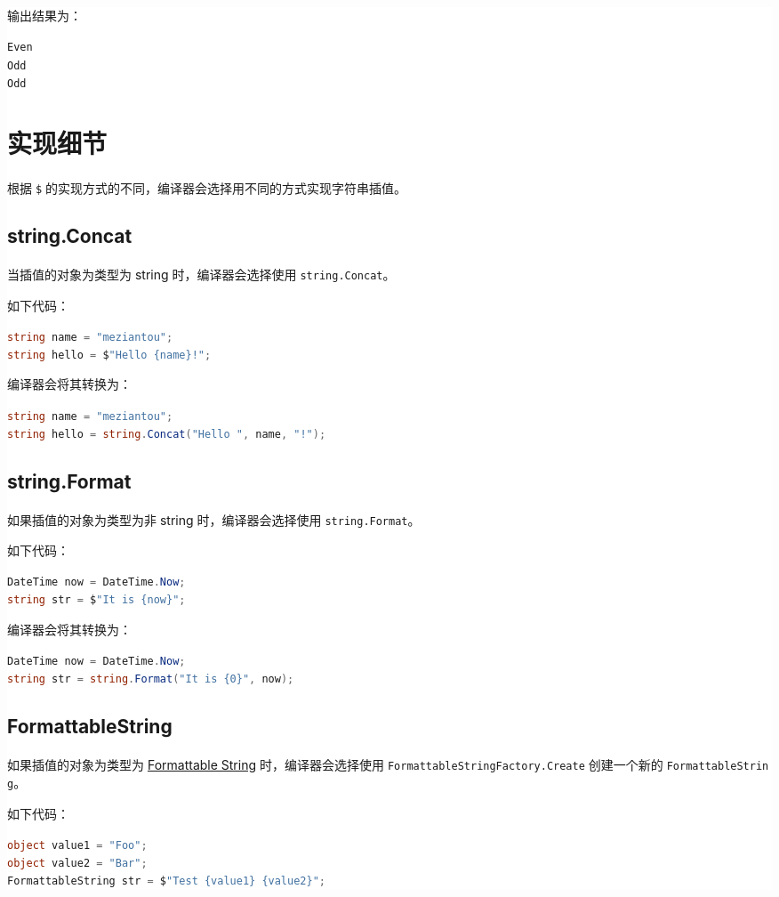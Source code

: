 输出结果为：

```
Even
Odd
Odd
```

# 实现细节

根据 `$` 的实现方式的不同，编译器会选择用不同的方式实现字符串插值。

## string.Concat

当插值的对象为类型为 string 时，编译器会选择使用 `string.Concat`。

如下代码：

```csharp
string name = "meziantou";
string hello = $"Hello {name}!";
```

编译器会将其转换为：

```csharp
string name = "meziantou";
string hello = string.Concat("Hello ", name, "!");
```

## string.Format

如果插值的对象为类型为非 string 时，编译器会选择使用 `string.Format`。

如下代码：

```csharp
DateTime now = DateTime.Now;
string str = $"It is {now}";
```

编译器会将其转换为：

```csharp
DateTime now = DateTime.Now;
string str = string.Format("It is {0}", now);
```

## FormattableString

如果插值的对象为类型为 [Formattable String](/formattable_string) 时，编译器会选择使用 `FormattableStringFactory.Create` 创建一个新的 `FormattableString`。

如下代码：

```csharp
object value1 = "Foo";
object value2 = "Bar";
FormattableString str = $"Test {value1} {value2}";
```
